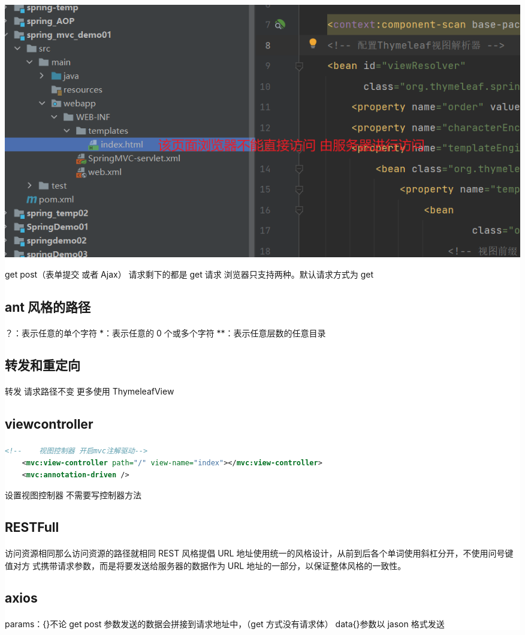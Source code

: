 ![asset_img](SpringMVC/2023-02-19-20-49-39.png)

get post（表单提交 或者 Ajax） 请求剩下的都是 get 请求 浏览器只支持两种。默认请求方式为 get

## ant 风格的路径

？：表示任意的单个字符 \*：表示任意的 0 个或多个字符
\*\*：表示任意层数的任意目录

## 转发和重定向

转发 请求路径不变 更多使用 ThymeleafView

## viewcontroller

```xml
<!--    视图控制器 开启mvc注解驱动-->
    <mvc:view-controller path="/" view-name="index"></mvc:view-controller>
    <mvc:annotation-driven />

```

设置视图控制器 不需要写控制器方法

## RESTFull

访问资源相同那么访问资源的路径就相同
REST 风格提倡 URL 地址使用统一的风格设计，从前到后各个单词使用斜杠分开，不使用问号键值对方
式携带请求参数，而是将要发送给服务器的数据作为 URL 地址的一部分，以保证整体风格的一致性。

## axios

params：{}不论 get post 参数发送的数据会拼接到请求地址中，（get 方式没有请求体）
data{}参数以 jason 格式发送
